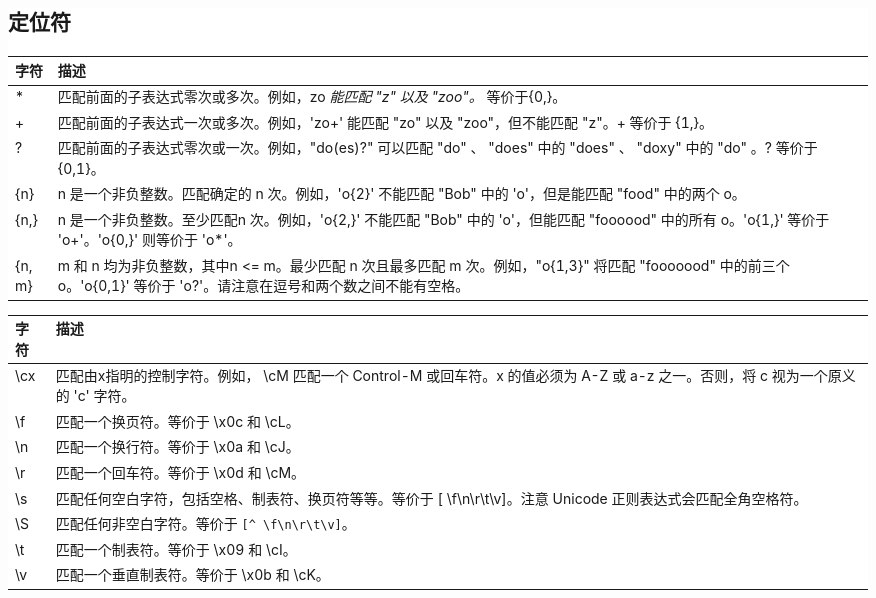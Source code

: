 ## 定位符

| 字符  | 描述                                                         |
| :---- | :----------------------------------------------------------- |
| *     | 匹配前面的子表达式零次或多次。例如，zo *能匹配 "z" 以及 "zoo"。* 等价于{0,}。 |
| +     | 匹配前面的子表达式一次或多次。例如，'zo+' 能匹配 "zo" 以及 "zoo"，但不能匹配 "z"。+ 等价于 {1,}。 |
| ?     | 匹配前面的子表达式零次或一次。例如，"do(es)?" 可以匹配 "do" 、 "does" 中的 "does" 、 "doxy" 中的 "do" 。? 等价于 {0,1}。 |
| {n}   | n 是一个非负整数。匹配确定的 n 次。例如，'o{2}' 不能匹配 "Bob" 中的 'o'，但是能匹配 "food" 中的两个 o。 |
| {n,}  | n 是一个非负整数。至少匹配n 次。例如，'o{2,}' 不能匹配 "Bob" 中的 'o'，但能匹配 "foooood" 中的所有 o。'o{1,}' 等价于 'o+'。'o{0,}' 则等价于 'o*'。 |
| {n,m} | m 和 n 均为非负整数，其中n <= m。最少匹配 n 次且最多匹配 m 次。例如，"o{1,3}" 将匹配 "fooooood" 中的前三个 o。'o{0,1}' 等价于 'o?'。请注意在逗号和两个数之间不能有空格。 |

| 字符 | 描述                                                         |
| :--- | :----------------------------------------------------------- |
| \cx  | 匹配由x指明的控制字符。例如， \cM 匹配一个 Control-M 或回车符。x 的值必须为 A-Z 或 a-z 之一。否则，将 c 视为一个原义的 'c' 字符。 |
| \f   | 匹配一个换页符。等价于 \x0c 和 \cL。                         |
| \n   | 匹配一个换行符。等价于 \x0a 和 \cJ。                         |
| \r   | 匹配一个回车符。等价于 \x0d 和 \cM。                         |
| \s   | 匹配任何空白字符，包括空格、制表符、换页符等等。等价于 [ \f\n\r\t\v]。注意 Unicode 正则表达式会匹配全角空格符。 |
| \S   | 匹配任何非空白字符。等价于 `[^ \f\n\r\t\v]`。                |
| \t   | 匹配一个制表符。等价于 \x09 和 \cI。                         |
| \v   | 匹配一个垂直制表符。等价于 \x0b 和 \cK。                     |